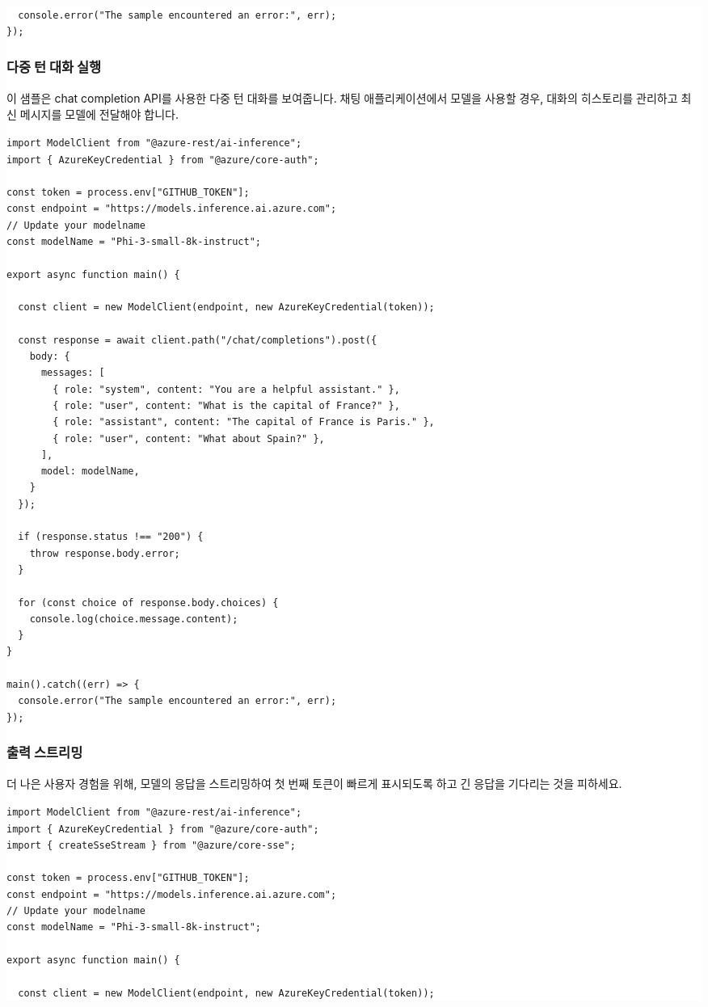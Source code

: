 ```
  console.error("The sample encountered an error:", err);
});
```

### 다중 턴 대화 실행

이 샘플은 chat completion API를 사용한 다중 턴 대화를 보여줍니다. 채팅 애플리케이션에서 모델을 사용할 경우, 대화의 히스토리를 관리하고 최신 메시지를 모델에 전달해야 합니다.

```
import ModelClient from "@azure-rest/ai-inference";
import { AzureKeyCredential } from "@azure/core-auth";

const token = process.env["GITHUB_TOKEN"];
const endpoint = "https://models.inference.ai.azure.com";
// Update your modelname
const modelName = "Phi-3-small-8k-instruct";

export async function main() {

  const client = new ModelClient(endpoint, new AzureKeyCredential(token));

  const response = await client.path("/chat/completions").post({
    body: {
      messages: [
        { role: "system", content: "You are a helpful assistant." },
        { role: "user", content: "What is the capital of France?" },
        { role: "assistant", content: "The capital of France is Paris." },
        { role: "user", content: "What about Spain?" },
      ],
      model: modelName,
    }
  });

  if (response.status !== "200") {
    throw response.body.error;
  }

  for (const choice of response.body.choices) {
    console.log(choice.message.content);
  }
}

main().catch((err) => {
  console.error("The sample encountered an error:", err);
});
```

### 출력 스트리밍
더 나은 사용자 경험을 위해, 모델의 응답을 스트리밍하여 첫 번째 토큰이 빠르게 표시되도록 하고 긴 응답을 기다리는 것을 피하세요.

```
import ModelClient from "@azure-rest/ai-inference";
import { AzureKeyCredential } from "@azure/core-auth";
import { createSseStream } from "@azure/core-sse";

const token = process.env["GITHUB_TOKEN"];
const endpoint = "https://models.inference.ai.azure.com";
// Update your modelname
const modelName = "Phi-3-small-8k-instruct";

export async function main() {

  const client = new ModelClient(endpoint, new AzureKeyCredential(token));
```